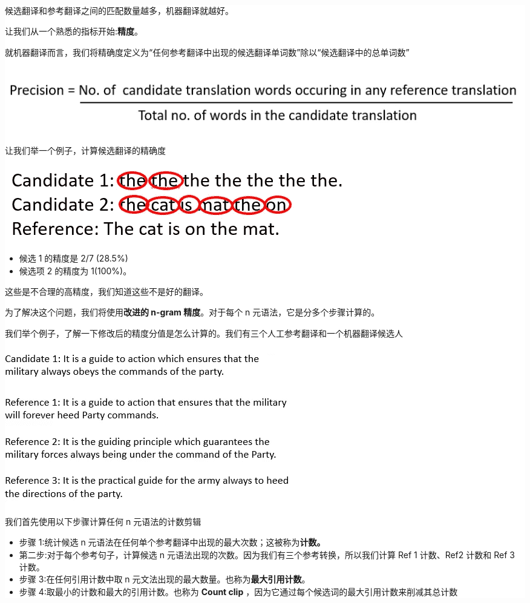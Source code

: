 候选翻译和参考翻译之间的匹配数量越多，机器翻译就越好。

让我们从一个熟悉的指标开始:**精度**。

就机器翻译而言，我们将精确度定义为“任何参考翻译中出现的候选翻译单词数”除以“候选翻译中的总单词数”

![](img/955be89d92767fa27b28a43e2cc65b10.png)

让我们举一个例子，计算候选翻译的精确度

![](img/d4c801882b3dd410600b36b388d94c68.png)

*   候选 1 的精度是 2/7 (28.5%)
*   候选项 2 的精度为 1(100%)。

这些是不合理的高精度，我们知道这些不是好的翻译。

为了解决这个问题，我们将使用**改进的 n-gram 精度**。对于每个 n 元语法，它是分多个步骤计算的。

我们举个例子，了解一下修改后的精度分值是怎么计算的。我们有三个人工参考翻译和一个机器翻译候选人

![](img/7f3c5fa0bd989f6ef8cbe1d66007b6ad.png)

我们首先使用以下步骤计算任何 n 元语法的计数剪辑

*   步骤 1:统计候选 n 元语法在任何单个参考翻译中出现的最大次数；这被称为**计数。**
*   第二步:对于每个参考句子，计算候选 n 元语法出现的次数。因为我们有三个参考转换，所以我们计算 Ref 1 计数、Ref2 计数和 Ref 3 计数。
*   步骤 3:在任何引用计数中取 n 元文法出现的最大数量。也称为**最大引用计数**。
*   步骤 4:取最小的计数和最大的引用计数。也称为 **Count clip** ，因为它通过每个候选词的最大引用计数来削减其总计数
